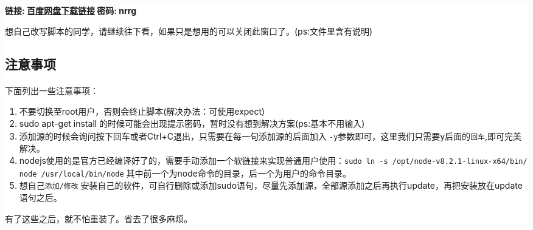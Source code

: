 **链接: [百度网盘下载链接](https://pan.baidu.com/s/1pLkargf) 密码: nrrg**   
  

想自己改写脚本的同学，请继续往下看，如果只是想用的可以关闭此窗口了。(ps:文件里含有说明)   
   

## 注意事项   

   

下面列出一些注意事项：  

1. 不要切换至root用户，否则会终止脚本(解决办法：可使用expect)
2. sudo apt-get install 的时候可能会出现提示密码，暂时没有想到解决方案(ps:基本不用输入)
3. 添加源的时候会询问按下回车或者Ctrl+C退出，只需要在每一句添加源的后面加入 `-y`参数即可，这里我们只需要y后面的`回车`,即可完美解决。
4. nodejs使用的是官方已经编译好了的，需要手动添加一个软链接来实现普通用户使用：`sudo ln -s /opt/node-v8.2.1-linux-x64/bin/node /usr/local/bin/node` 其中前一个为node命令的目录，后一个为用户的命令目录。
5. 想自己`添加/修改` 安装自己的软件，可自行删除或添加sudo语句，尽量先添加源，全部源添加之后再执行update，再把安装放在update语句之后。   

   

有了这些之后，就不怕重装了。省去了很多麻烦。
